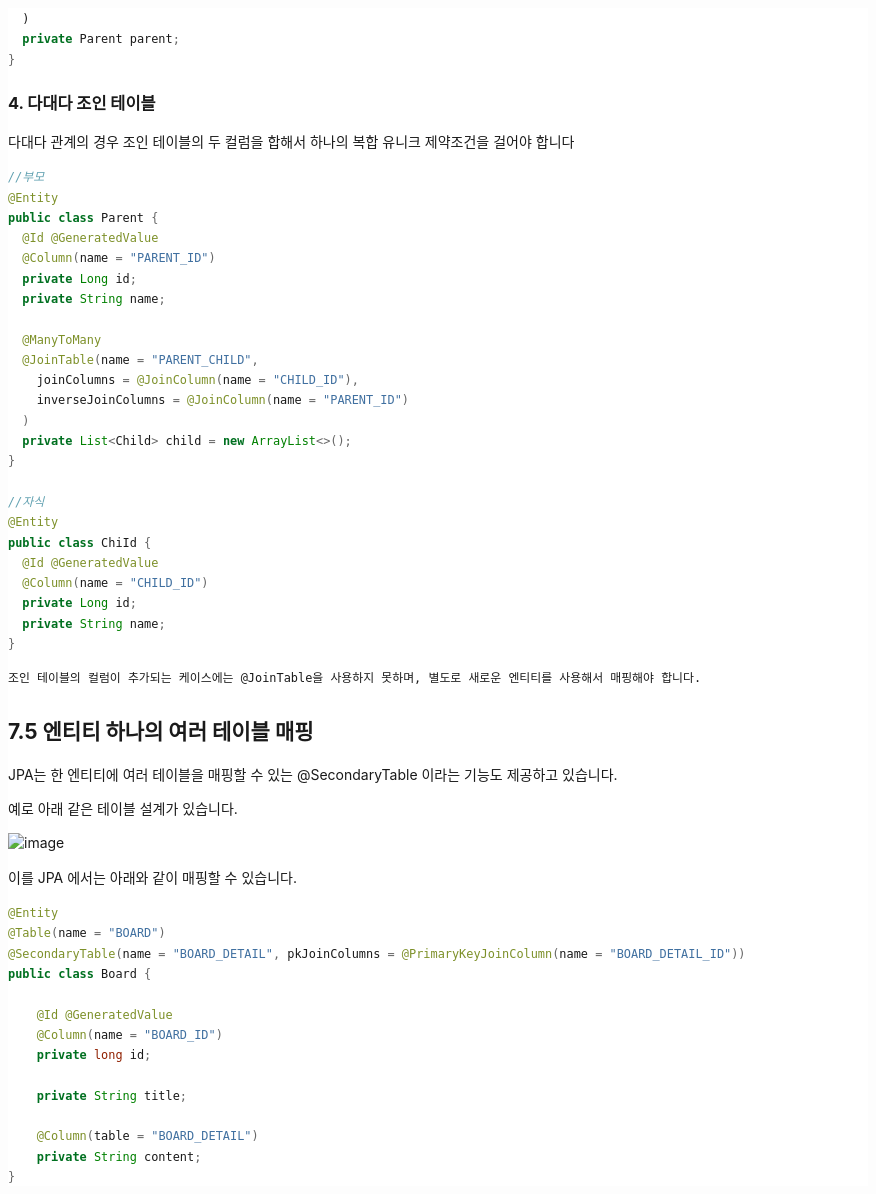 ```java
  )
  private Parent parent;
}
```

### 4. 다대다 조인 테이블

다대다 관계의 경우 조인 테이블의 두 컬럼을 합해서 하나의 복합 유니크 제약조건을 걸어야 합니다

```java
//부모
@Entity
public class Parent {
  @Id @GeneratedValue
  @Column(name = "PARENT_ID")
  private Long id;
  private String name;
  
  @ManyToMany
  @JoinTable(name = "PARENT_CHILD",
    joinColumns = @JoinColumn(name = "CHILD_ID"),
    inverseJoinColumns = @JoinColumn(name = "PARENT_ID")
  )
  private List<Child> child = new ArrayList<>();
}

//자식
@Entity
public class ChiId {
  @Id @GeneratedValue
  @Column(name = "CHILD_ID")
  private Long id;
  private String name;
}
```

`조인 테이블의 컬럼이 추가되는 케이스에는 @JoinTable을 사용하지 못하며, 별도로 새로운 엔티티를 사용해서 매핑해야 합니다.`

## 7.5 엔티티 하나의 여러 테이블 매핑

JPA는 한 엔티티에 여러 테이블을 매핑할 수 있는 @SecondaryTable 이라는 기능도 제공하고 있습니다.

예로 아래 같은 테이블 설계가 있습니다.

![image](https://user-images.githubusercontent.com/31622350/97157986-31b26f00-17bc-11eb-97b3-04d170a98594.png)

이를 JPA 에서는 아래와 같이 매핑할 수 있습니다.

```java
@Entity
@Table(name = "BOARD")
@SecondaryTable(name = "BOARD_DETAIL", pkJoinColumns = @PrimaryKeyJoinColumn(name = "BOARD_DETAIL_ID"))
public class Board {

    @Id @GeneratedValue
    @Column(name = "BOARD_ID")
    private long id;

    private String title;

    @Column(table = "BOARD_DETAIL")
    private String content;
}
```
